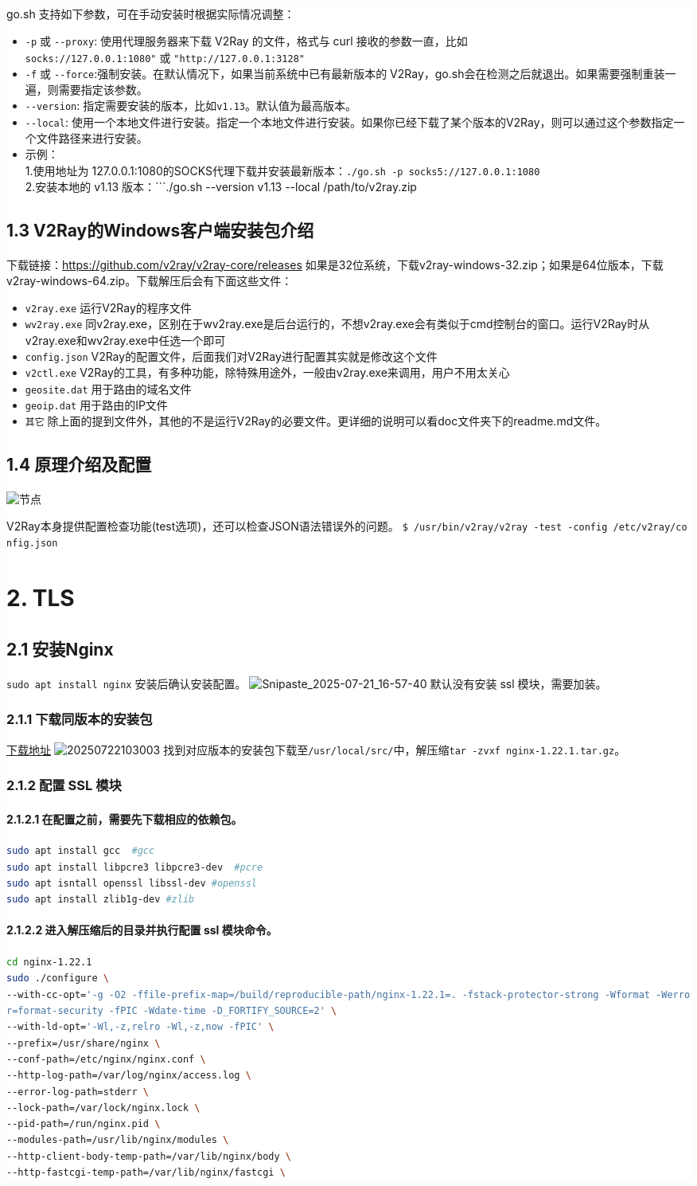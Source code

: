 go.sh 支持如下参数，可在手动安装时根据实际情况调整：
* ```-p``` 或 ```--proxy```: 使用代理服务器来下载 V2Ray 的文件，格式与 curl 接收的参数一直，比如<br>```socks://127.0.0.1:1080"``` 或 ```"http://127.0.0.1:3128"```
* ```-f``` 或 ```--force```:强制安装。在默认情况下，如果当前系统中已有最新版本的 V2Ray，go.sh会在检测之后就退出。如果需要强制重装一遍，则需要指定该参数。
* ```--version```: 指定需要安装的版本，比如```v1.13```。默认值为最高版本。
* ```--local```: 使用一个本地文件进行安装。指定一个本地文件进行安装。如果你已经下载了某个版本的V2Ray，则可以通过这个参数指定一个文件路径来进行安装。
* 示例：<br>1.使用地址为 127.0.0.1:1080的SOCKS代理下载并安装最新版本：```./go.sh -p socks5://127.0.0.1:1080```<br>2.安装本地的 v1.13 版本：```./go.sh --version v1.13 --local /path/to/v2ray.zip

## 1.3 V2Ray的Windows客户端安装包介绍
下载链接：https://github.com/v2ray/v2ray-core/releases
如果是32位系统，下载v2ray-windows-32.zip；如果是64位版本，下载v2ray-windows-64.zip。下载解压后会有下面这些文件：

* ```v2ray.exe``` 运行V2Ray的程序文件
* ```wv2ray.exe``` 同v2ray.exe，区别在于wv2ray.exe是后台运行的，不想v2ray.exe会有类似于cmd控制台的窗口。运行V2Ray时从v2ray.exe和wv2ray.exe中任选一个即可
* ```config.json``` V2Ray的配置文件，后面我们对V2Ray进行配置其实就是修改这个文件
* ```v2ctl.exe``` V2Ray的工具，有多种功能，除特殊用途外，一般由v2ray.exe来调用，用户不用太关心
* ```geosite.dat``` 用于路由的域名文件
* ```geoip.dat``` 用于路由的IP文件
* ```其它``` 除上面的提到文件外，其他的不是运行V2Ray的必要文件。更详细的说明可以看doc文件夹下的readme.md文件。

## 1.4 原理介绍及配置
![节点](./inbound_outbound/inbound_outbound.png)

V2Ray本身提供配置检查功能(test选项)，还可以检查JSON语法错误外的问题。
```$ /usr/bin/v2ray/v2ray -test -config /etc/v2ray/config.json```

# 2. TLS
## 2.1 安装Nginx
```sudo apt install nginx```
安装后确认安装配置。
![Snipaste_2025-07-21_16-57-40](https://raw.githubusercontent.com/shenguosai/MyPic/img/img/Snipaste_2025-07-21_16-57-40.png)
默认没有安装 ssl 模块，需要加装。
### 2.1.1 下载同版本的安装包
[下载地址](https://nginx.org/en/download.html)
![20250722103003](https://raw.githubusercontent.com/shenguosai/MyPic/img/img/20250722103003.png)
找到对应版本的安装包下载至```/usr/local/src/```中，解压缩```tar -zvxf nginx-1.22.1.tar.gz```。
### 2.1.2 配置 SSL 模块
#### 2.1.2.1 在配置之前，需要先下载相应的依赖包。
```bash
sudo apt install gcc  #gcc
sudo apt install libpcre3 libpcre3-dev  #pcre
sudo apt isntall openssl libssl-dev #openssl
sudo apt install zlib1g-dev #zlib
```
#### 2.1.2.2 进入解压缩后的目录并执行配置 ssl 模块命令。
```bash
cd nginx-1.22.1
sudo ./configure \
--with-cc-opt='-g -O2 -ffile-prefix-map=/build/reproducible-path/nginx-1.22.1=. -fstack-protector-strong -Wformat -Werror=format-security -fPIC -Wdate-time -D_FORTIFY_SOURCE=2' \
--with-ld-opt='-Wl,-z,relro -Wl,-z,now -fPIC' \
--prefix=/usr/share/nginx \
--conf-path=/etc/nginx/nginx.conf \
--http-log-path=/var/log/nginx/access.log \
--error-log-path=stderr \
--lock-path=/var/lock/nginx.lock \
--pid-path=/run/nginx.pid \
--modules-path=/usr/lib/nginx/modules \
--http-client-body-temp-path=/var/lib/nginx/body \
--http-fastcgi-temp-path=/var/lib/nginx/fastcgi \
```